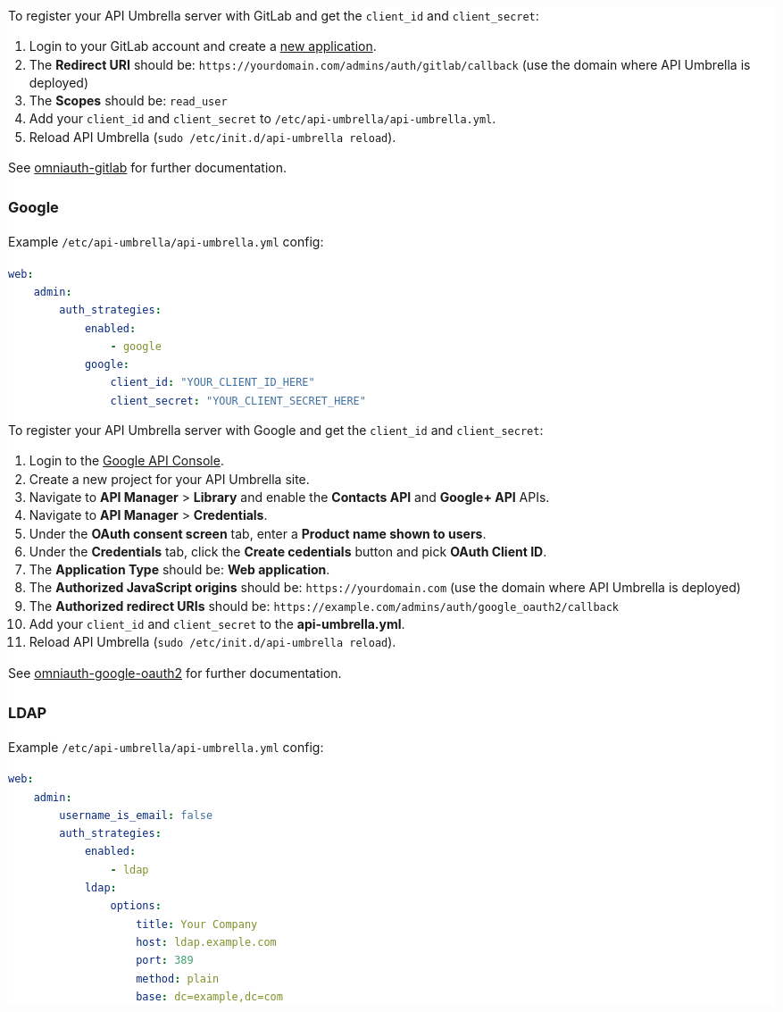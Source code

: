 To register your API Umbrella server with GitLab and get the `client_id` and `client_secret`:

1. Login to your GitLab account and create a [new application](https://gitlab.com/profile/applications).
1. The **Redirect URI** should be: `https://yourdomain.com/admins/auth/gitlab/callback` (use the domain where API
   Umbrella is deployed)
1. The **Scopes** should be: `read_user`
1. Add your `client_id` and `client_secret` to `/etc/api-umbrella/api-umbrella.yml`.
1. Reload API Umbrella (`sudo /etc/init.d/api-umbrella reload`).

See [omniauth-gitlab](https://github.com/linchus/omniauth-gitlab) for further documentation.

### Google

Example `/etc/api-umbrella/api-umbrella.yml` config:

```yaml
web:
    admin:
        auth_strategies:
            enabled:
                - google
            google:
                client_id: "YOUR_CLIENT_ID_HERE"
                client_secret: "YOUR_CLIENT_SECRET_HERE"
```

To register your API Umbrella server with Google and get the `client_id` and `client_secret`:

1. Login to the [Google API Console](https://console.developers.google.com/iam-admin/projects).
1. Create a new project for your API Umbrella site.
1. Navigate to **API Manager** > **Library** and enable the **Contacts API** and **Google+ API** APIs.
1. Navigate to **API Manager** > **Credentials**.
1. Under the **OAuth consent screen** tab, enter a **Product name shown to users**.
1. Under the **Credentials** tab, click the **Create cedentials** button and pick **OAuth Client ID**.
1. The **Application Type** should be: **Web application**.
1. The **Authorized JavaScript origins** should be: `https://yourdomain.com` (use the domain where API Umbrella is
   deployed)
1. The **Authorized redirect URIs** should be: `https://example.com/admins/auth/google_oauth2/callback`
1. Add your `client_id` and `client_secret` to the **api-umbrella.yml**.
1. Reload API Umbrella (`sudo /etc/init.d/api-umbrella reload`).

See [omniauth-google-oauth2](https://github.com/zquestz/omniauth-google-oauth2) for further documentation.

### LDAP

Example `/etc/api-umbrella/api-umbrella.yml` config:

```yaml
web:
    admin:
        username_is_email: false
        auth_strategies:
            enabled:
                - ldap
            ldap:
                options:
                    title: Your Company
                    host: ldap.example.com
                    port: 389
                    method: plain
                    base: dc=example,dc=com
```